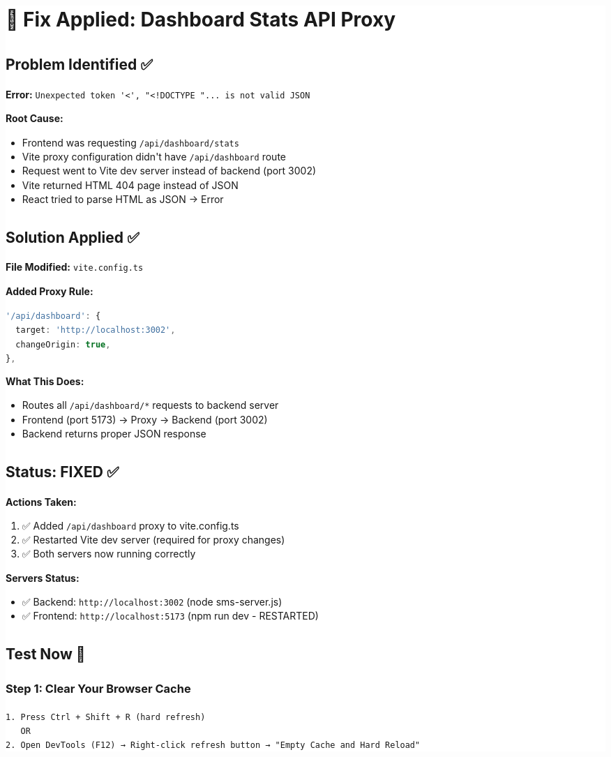 # 🔧 Fix Applied: Dashboard Stats API Proxy

## Problem Identified ✅

**Error:** `Unexpected token '<', "<!DOCTYPE "... is not valid JSON`

**Root Cause:**

- Frontend was requesting `/api/dashboard/stats`
- Vite proxy configuration didn't have `/api/dashboard` route
- Request went to Vite dev server instead of backend (port 3002)
- Vite returned HTML 404 page instead of JSON
- React tried to parse HTML as JSON → Error

## Solution Applied ✅

**File Modified:** `vite.config.ts`

**Added Proxy Rule:**

```typescript
'/api/dashboard': {
  target: 'http://localhost:3002',
  changeOrigin: true,
},
```

**What This Does:**

- Routes all `/api/dashboard/*` requests to backend server
- Frontend (port 5173) → Proxy → Backend (port 3002)
- Backend returns proper JSON response

## Status: FIXED ✅

**Actions Taken:**

1. ✅ Added `/api/dashboard` proxy to vite.config.ts
2. ✅ Restarted Vite dev server (required for proxy changes)
3. ✅ Both servers now running correctly

**Servers Status:**

- ✅ Backend: `http://localhost:3002` (node sms-server.js)
- ✅ Frontend: `http://localhost:5173` (npm run dev - RESTARTED)

## Test Now 🚀

### Step 1: Clear Your Browser Cache

```
1. Press Ctrl + Shift + R (hard refresh)
   OR
2. Open DevTools (F12) → Right-click refresh button → "Empty Cache and Hard Reload"
```
